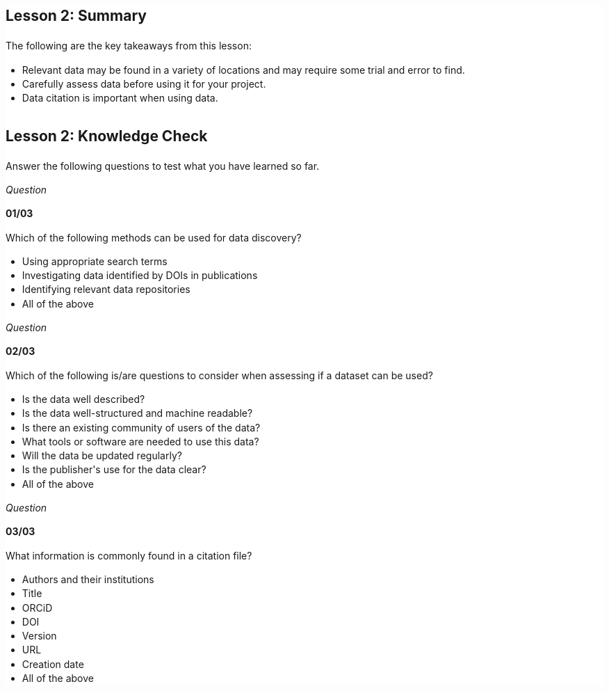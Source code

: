 ## Lesson 2: Summary

The following are the key takeaways from this lesson:

- Relevant data may be found in a variety of locations and may require some trial and error to find.
- Carefully assess data before using it for your project.
- Data citation is important when using data.

## Lesson 2: Knowledge Check

Answer the following questions to test what you have learned so far.

*Question*

**01/03**

Which of the following methods can be used for data discovery?

- Using appropriate search terms
- Investigating data identified by DOIs in publications
- Identifying relevant data repositories
- All of the above

*Question*

**02/03**

Which of the following is/are questions to consider when assessing if a dataset can be used?

- Is the data well described?
- Is the data well-structured and machine readable?
- Is there an existing community of users of the data?
- What tools or software are needed to use this data?
- Will the data be updated regularly?
- Is the publisher's use for the data clear?
- All of the above

*Question*

**03/03**

What information is commonly found in a citation file?

- Authors and their institutions
- Title
- ORCiD
- DOI
- Version
- URL
- Creation date
- All of the above
